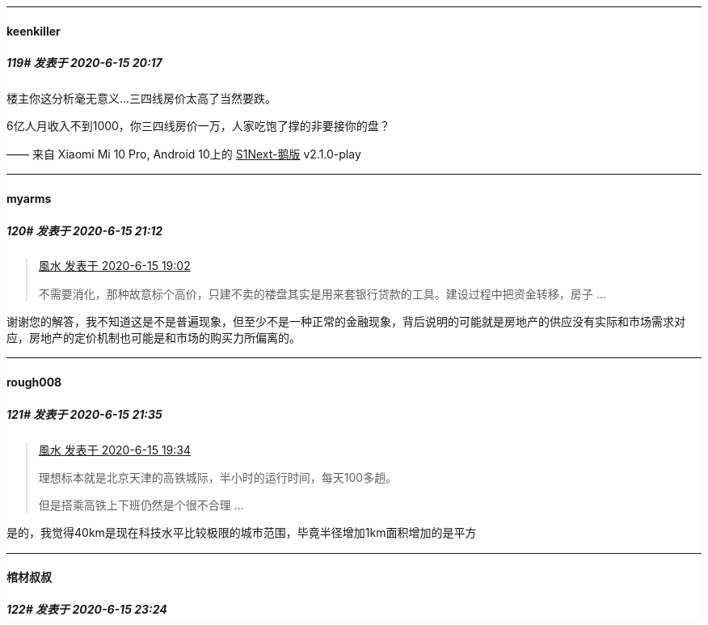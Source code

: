 



-----

####  keenkiller  
##### 119#       发表于 2020-6-15 20:17




楼主你这分析毫无意义…三四线房价太高了当然要跌。

6亿人月收入不到1000，你三四线房价一万，人家吃饱了撑的非要接你的盘？

—— 来自 Xiaomi Mi 10 Pro, Android 10上的 [S1Next-鹅版](https://github.com/ykrank/S1-Next/releases) v2.1.0-play







-----

####  myarms  
##### 120#       发表于 2020-6-15 21:12



<blockquote><a href="httphttps://bbs.saraba1st.com/2b/forum.php?mod=redirect&amp;goto=findpost&amp;pid=47816307&amp;ptid=1941706" target="_blank">風水 发表于 2020-6-15 19:02</a>

不需要消化，那种故意标个高价，只建不卖的楼盘其实是用来套银行贷款的工具。建设过程中把资金转移，房子 ...</blockquote>
谢谢您的解答，我不知道这是不是普遍现象，但至少不是一种正常的金融现象，背后说明的可能就是房地产的供应没有实际和市场需求对应，房地产的定价机制也可能是和市场的购买力所偏离的。







-----

####  rough008  
##### 121#       发表于 2020-6-15 21:35



<blockquote><a href="httphttps://bbs.saraba1st.com/2b/forum.php?mod=redirect&amp;goto=findpost&amp;pid=47816688&amp;ptid=1941706" target="_blank">風水 发表于 2020-6-15 19:34</a>

理想标本就是北京天津的高铁城际，半小时的运行时间，每天100多趟。

但是搭乘高铁上下班仍然是个很不合理 ...</blockquote>
是的，我觉得40km是现在科技水平比较极限的城市范围，毕竟半径增加1km面积增加的是平方







-----

####  棺材叔叔  
##### 122#       发表于 2020-6-15 23:24
